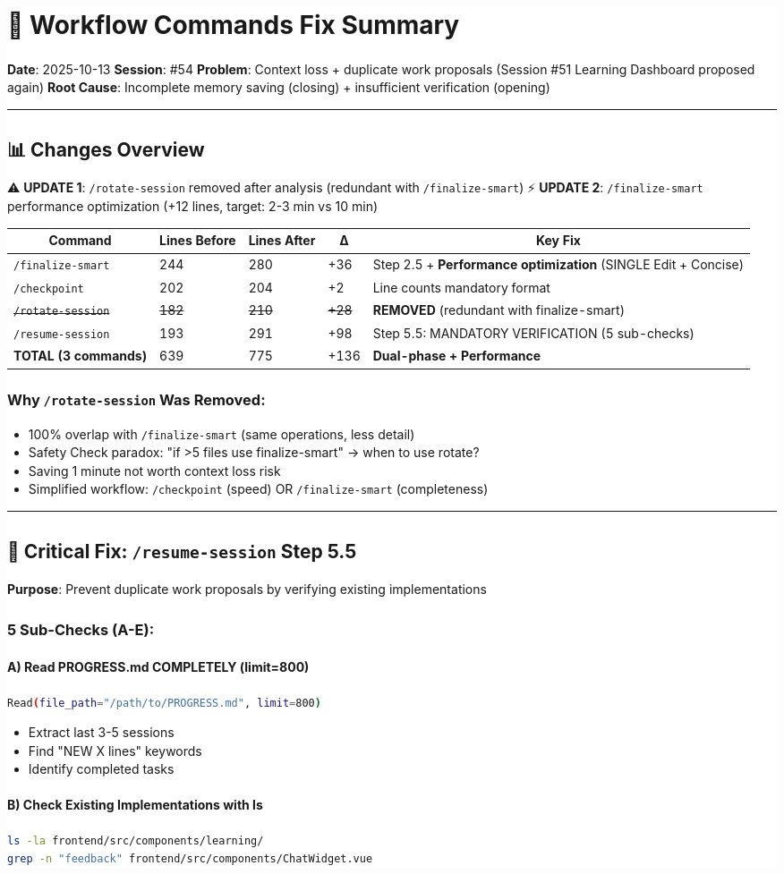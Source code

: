 # 🔧 Workflow Commands Fix Summary

**Date**: 2025-10-13
**Session**: #54
**Problem**: Context loss + duplicate work proposals (Session #51 Learning Dashboard proposed again)
**Root Cause**: Incomplete memory saving (closing) + insufficient verification (opening)

---

## 📊 Changes Overview

⚠️ **UPDATE 1**: `/rotate-session` removed after analysis (redundant with `/finalize-smart`)
⚡ **UPDATE 2**: `/finalize-smart` performance optimization (+12 lines, target: 2-3 min vs 10 min)

| Command | Lines Before | Lines After | Δ | Key Fix |
|---------|--------------|-------------|---|---------|
| `/finalize-smart` | 244 | 280 | +36 | Step 2.5 + **Performance optimization** (SINGLE Edit + Concise) |
| `/checkpoint` | 202 | 204 | +2 | Line counts mandatory format |
| ~~`/rotate-session`~~ | ~~182~~ | ~~210~~ | ~~+28~~ | **REMOVED** (redundant with finalize-smart) |
| `/resume-session` | 193 | 291 | +98 | Step 5.5: MANDATORY VERIFICATION (5 sub-checks) |
| **TOTAL (3 commands)** | 639 | 775 | +136 | **Dual-phase + Performance** |

### Why `/rotate-session` Was Removed:
- 100% overlap with `/finalize-smart` (same operations, less detail)
- Safety Check paradox: "if >5 files use finalize-smart" → when to use rotate?
- Saving 1 minute not worth context loss risk
- Simplified workflow: `/checkpoint` (speed) OR `/finalize-smart` (completeness)

---

## 🔴 Critical Fix: `/resume-session` Step 5.5

**Purpose**: Prevent duplicate work proposals by verifying existing implementations

### 5 Sub-Checks (A-E):

#### A) Read PROGRESS.md COMPLETELY (limit=800)
```bash
Read(file_path="/path/to/PROGRESS.md", limit=800)
```
- Extract last 3-5 sessions
- Find "NEW X lines" keywords
- Identify completed tasks

#### B) Check Existing Implementations with ls
```bash
ls -la frontend/src/components/learning/
grep -n "feedback" frontend/src/components/ChatWidget.vue
```
